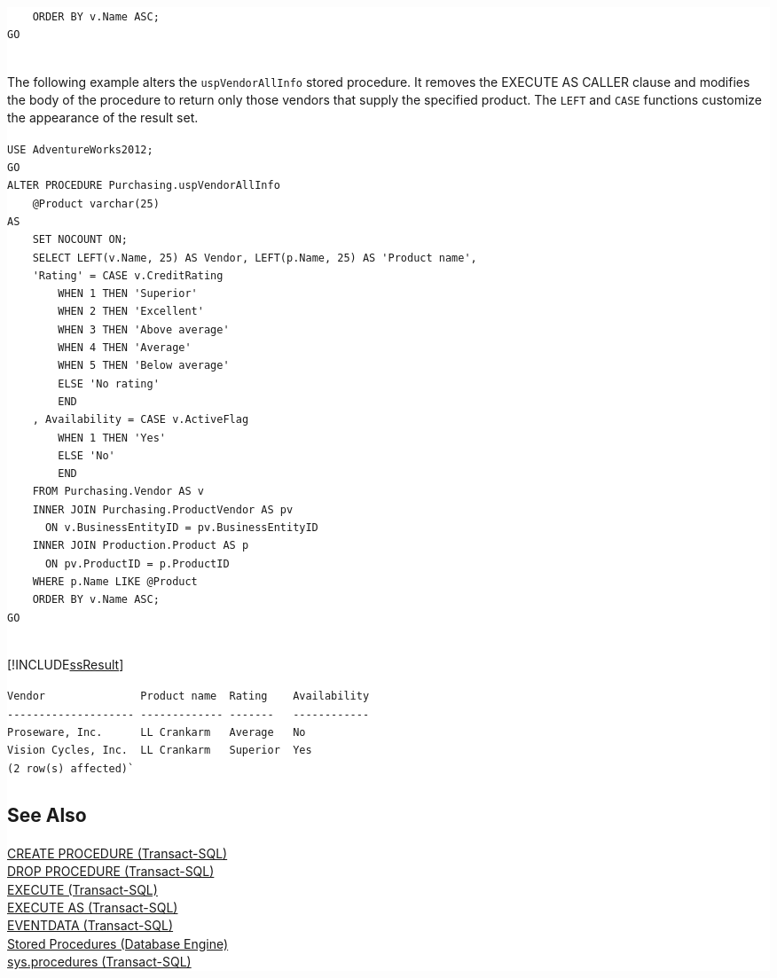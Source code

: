 ```  
    ORDER BY v.Name ASC;  
GO  
  
```  
  
 The following example alters the `uspVendorAllInfo` stored procedure. It removes the EXECUTE AS CALLER clause and modifies the body of the procedure to return only those vendors that supply the specified product. The `LEFT` and `CASE` functions customize the appearance of the result set.  
  
```  
USE AdventureWorks2012;  
GO  
ALTER PROCEDURE Purchasing.uspVendorAllInfo  
    @Product varchar(25)   
AS  
    SET NOCOUNT ON;  
    SELECT LEFT(v.Name, 25) AS Vendor, LEFT(p.Name, 25) AS 'Product name',   
    'Rating' = CASE v.CreditRating   
        WHEN 1 THEN 'Superior'  
        WHEN 2 THEN 'Excellent'  
        WHEN 3 THEN 'Above average'  
        WHEN 4 THEN 'Average'  
        WHEN 5 THEN 'Below average'  
        ELSE 'No rating'  
        END  
    , Availability = CASE v.ActiveFlag  
        WHEN 1 THEN 'Yes'  
        ELSE 'No'  
        END  
    FROM Purchasing.Vendor AS v   
    INNER JOIN Purchasing.ProductVendor AS pv  
      ON v.BusinessEntityID = pv.BusinessEntityID   
    INNER JOIN Production.Product AS p   
      ON pv.ProductID = p.ProductID   
    WHERE p.Name LIKE @Product  
    ORDER BY v.Name ASC;  
GO  
  
```  
  
 [!INCLUDE[ssResult](../../includes/ssresult-md.md)]  
  
 ```   
 Vendor               Product name  Rating    Availability  
-------------------- ------------- -------   ------------  
Proseware, Inc.      LL Crankarm   Average   No  
Vision Cycles, Inc.  LL Crankarm   Superior  Yes  
(2 row(s) affected)`  
```  

## See Also  
 [CREATE PROCEDURE &#40;Transact-SQL&#41;](../../t-sql/statements/create-procedure-transact-sql.md)   
 [DROP PROCEDURE &#40;Transact-SQL&#41;](../../t-sql/statements/drop-procedure-transact-sql.md)   
 [EXECUTE &#40;Transact-SQL&#41;](../../t-sql/language-elements/execute-transact-sql.md)   
 [EXECUTE AS &#40;Transact-SQL&#41;](../../t-sql/statements/execute-as-transact-sql.md)   
 [EVENTDATA &#40;Transact-SQL&#41;](../../t-sql/functions/eventdata-transact-sql.md)   
 [Stored Procedures &#40;Database Engine&#41;](../../relational-databases/stored-procedures/stored-procedures-database-engine.md)   
 [sys.procedures &#40;Transact-SQL&#41;](../../relational-databases/system-catalog-views/sys-procedures-transact-sql.md)  
  
  
